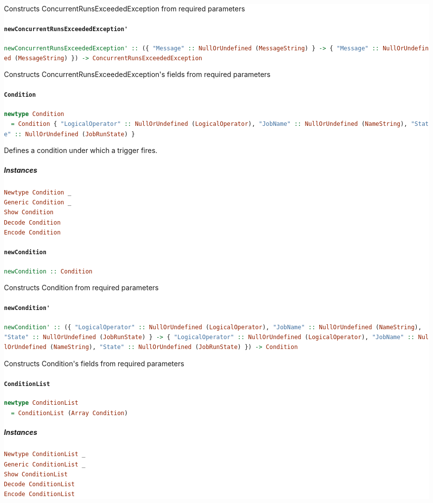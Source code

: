 Constructs ConcurrentRunsExceededException from required parameters

#### `newConcurrentRunsExceededException'`

``` purescript
newConcurrentRunsExceededException' :: ({ "Message" :: NullOrUndefined (MessageString) } -> { "Message" :: NullOrUndefined (MessageString) }) -> ConcurrentRunsExceededException
```

Constructs ConcurrentRunsExceededException's fields from required parameters

#### `Condition`

``` purescript
newtype Condition
  = Condition { "LogicalOperator" :: NullOrUndefined (LogicalOperator), "JobName" :: NullOrUndefined (NameString), "State" :: NullOrUndefined (JobRunState) }
```

<p>Defines a condition under which a trigger fires.</p>

##### Instances
``` purescript
Newtype Condition _
Generic Condition _
Show Condition
Decode Condition
Encode Condition
```

#### `newCondition`

``` purescript
newCondition :: Condition
```

Constructs Condition from required parameters

#### `newCondition'`

``` purescript
newCondition' :: ({ "LogicalOperator" :: NullOrUndefined (LogicalOperator), "JobName" :: NullOrUndefined (NameString), "State" :: NullOrUndefined (JobRunState) } -> { "LogicalOperator" :: NullOrUndefined (LogicalOperator), "JobName" :: NullOrUndefined (NameString), "State" :: NullOrUndefined (JobRunState) }) -> Condition
```

Constructs Condition's fields from required parameters

#### `ConditionList`

``` purescript
newtype ConditionList
  = ConditionList (Array Condition)
```

##### Instances
``` purescript
Newtype ConditionList _
Generic ConditionList _
Show ConditionList
Decode ConditionList
Encode ConditionList
```
